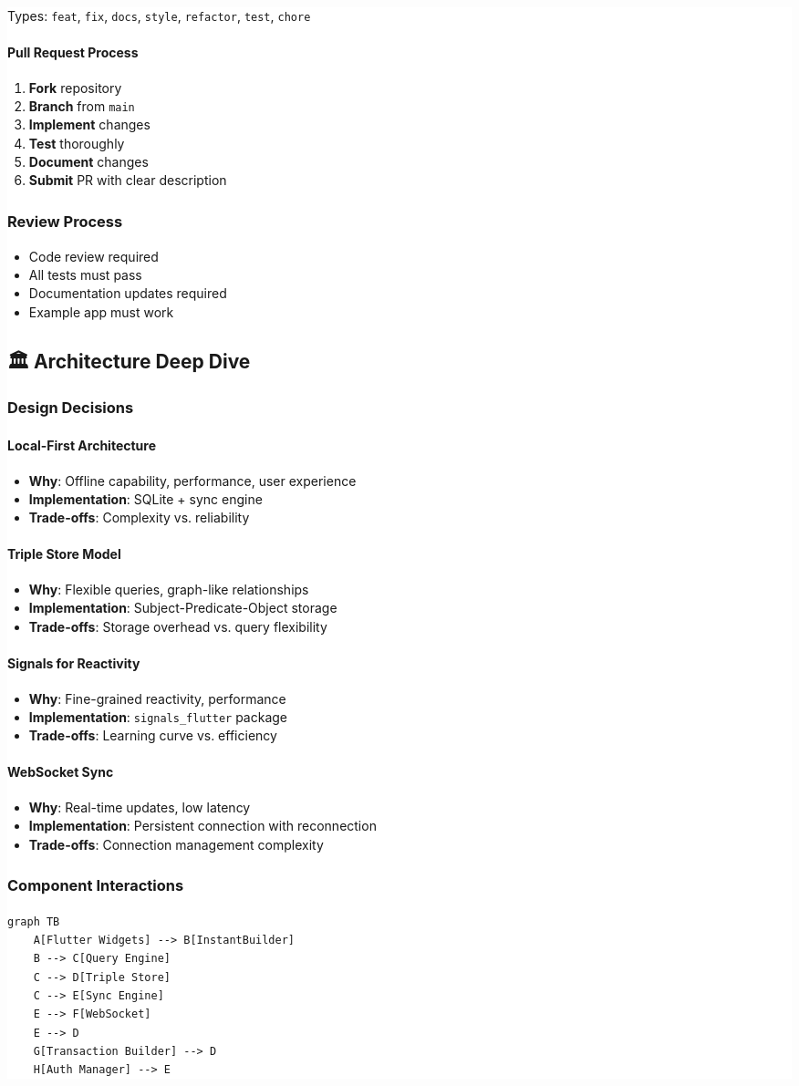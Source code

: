 Types: `feat`, `fix`, `docs`, `style`, `refactor`, `test`, `chore`

#### Pull Request Process
1. **Fork** repository
2. **Branch** from `main`
3. **Implement** changes
4. **Test** thoroughly
5. **Document** changes
6. **Submit** PR with clear description

### Review Process
- Code review required
- All tests must pass
- Documentation updates required
- Example app must work

## 🏛️ Architecture Deep Dive

### Design Decisions

#### Local-First Architecture
- **Why**: Offline capability, performance, user experience
- **Implementation**: SQLite + sync engine
- **Trade-offs**: Complexity vs. reliability

#### Triple Store Model
- **Why**: Flexible queries, graph-like relationships
- **Implementation**: Subject-Predicate-Object storage
- **Trade-offs**: Storage overhead vs. query flexibility

#### Signals for Reactivity
- **Why**: Fine-grained reactivity, performance
- **Implementation**: `signals_flutter` package
- **Trade-offs**: Learning curve vs. efficiency

#### WebSocket Sync
- **Why**: Real-time updates, low latency
- **Implementation**: Persistent connection with reconnection
- **Trade-offs**: Connection management complexity

### Component Interactions

```mermaid
graph TB
    A[Flutter Widgets] --> B[InstantBuilder]
    B --> C[Query Engine]
    C --> D[Triple Store]
    C --> E[Sync Engine]
    E --> F[WebSocket]
    E --> D
    G[Transaction Builder] --> D
    H[Auth Manager] --> E
```
